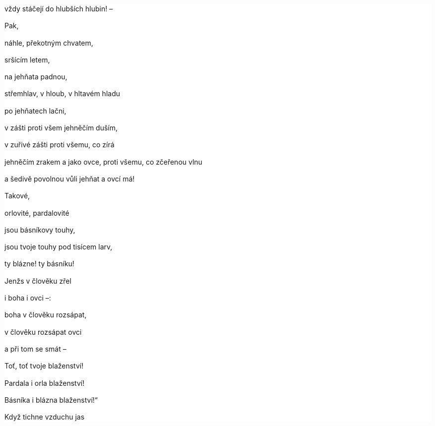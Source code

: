 vždy stáčejí do hlubších hlubin! –

Pak, 

náhle, překotným chvatem, 

sršícím letem, 

na jehňata padnou, 

střemhlav, v hloub, v hltavém hladu 

po jehňatech lačni, 

v zášti proti všem jehněčím duším, 

v zuřivé zášti proti všemu, co zírá 

jehněčím zrakem a jako ovce, proti všemu, co zčeřenou vlnu 

a šedivě povolnou vůli jehňat a ovcí má!

</section>

<section>

Takové,

orlovité, pardalovité 

jsou básníkovy touhy, 

jsou tvoje touhy pod tisícem larv, 

ty blázne! ty básníku!

</section>

<section>

Jenžs v člověku zřel 

i boha i ovci –: 

boha v člověku rozsápat, 

v člověku rozsápat ovci 

a při tom se smát –

</section>

<section>

Toť, toť tvoje blaženství! 

Pardala i orla blaženství! 

Básníka i blázna blaženství!“

</section>

<section>

Když tichne vzduchu jas 
